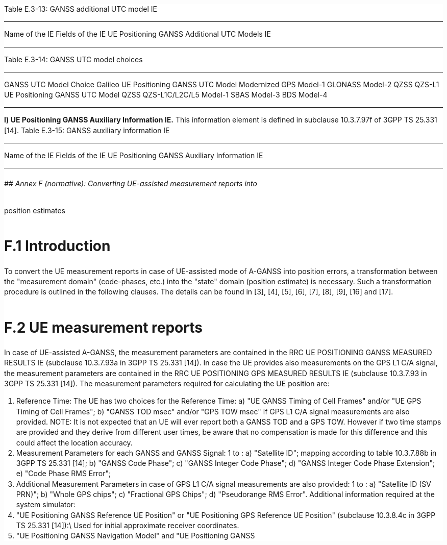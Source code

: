 Table E.3-13: GANSS additional UTC model IE
* * *
Name of the IE Fields of the IE UE Positioning GANSS Additional UTC Models IE
* * *
Table E.3-14: GANSS UTC model choices
* * *
GANSS UTC Model Choice Galileo UE Positioning GANSS UTC Model Modernized GPS
Model-1 GLONASS Model-2 QZSS QZS-L1 UE Positioning GANSS UTC Model QZSS
QZS-L1C/L2C/L5 Model-1 SBAS Model-3 BDS Model-4
* * *
**l) UE Positioning GANSS Auxiliary Information IE.** This information element
is defined in subclause 10.3.7.97f of 3GPP TS 25.331 [14].
Table E.3-15: GANSS auxiliary information IE
* * *
Name of the IE Fields of the IE UE Positioning GANSS Auxiliary Information IE
* * *
###### ## Annex F (normative): Converting UE-assisted measurement reports into
position estimates
# F.1 Introduction
To convert the UE measurement reports in case of UE-assisted mode of A-GANSS
into position errors, a transformation between the \"measurement domain\"
(code-phases, etc.) into the \"state\" domain (position estimate) is
necessary. Such a transformation procedure is outlined in the following
clauses. The details can be found in [3], [4], [5], [6], [7], [8], [9], [16]
and [17].
# F.2 UE measurement reports
In case of UE-assisted A-GANSS, the measurement parameters are contained in
the RRC UE POSITIONING GANSS MEASURED RESULTS IE (subclause 10.3.7.93a in 3GPP
TS 25.331 [14]). In case the UE provides also measurements on the GPS L1 C/A
signal, the measurement parameters are contained in the RRC UE POSITIONING GPS
MEASURED RESULTS IE (subclause 10.3.7.93 in 3GPP TS 25.331 [14]). The
measurement parameters required for calculating the UE position are:
1) Reference Time: The UE has two choices for the Reference Time:
a) \"UE GANSS Timing of Cell Frames\" and/or \"UE GPS Timing of Cell Frames\";
b) \"GANSS TOD msec\" and/or \"GPS TOW msec\" if GPS L1 C/A signal
measurements are also provided.
NOTE: It is not expected that an UE will ever report both a GANSS TOD and a
GPS TOW. However if two time stamps are provided and they derive from
different user times, be aware that no compensation is made for this
difference and this could affect the location accuracy.
2) Measurement Parameters for each GANSS and GANSS Signal: 1 to
\:
a) \"Satellite ID\"; mapping according to table 10.3.7.88b in 3GPP TS 25.331
[14];
b) \"GANSS Code Phase\";
c) \"GANSS Integer Code Phase\";
d) \"GANSS Integer Code Phase Extension\";
e) \"Code Phase RMS Error\";
3) Additional Measurement Parameters in case of GPS L1 C/A signal measurements
are also provided: 1 to \:
a) \"Satellite ID (SV PRN)\";
b) \"Whole GPS chips\";
c) \"Fractional GPS Chips\";
d) \"Pseudorange RMS Error\".
Additional information required at the system simulator:
1) \"UE Positioning GANSS Reference UE Position\" or \"UE Positioning GPS
Reference UE Position\" (subclause 10.3.8.4c in 3GPP TS 25.331 [14]):\ Used
for initial approximate receiver coordinates.
2) \"UE Positioning GANSS Navigation Model\" and \"UE Positioning GANSS